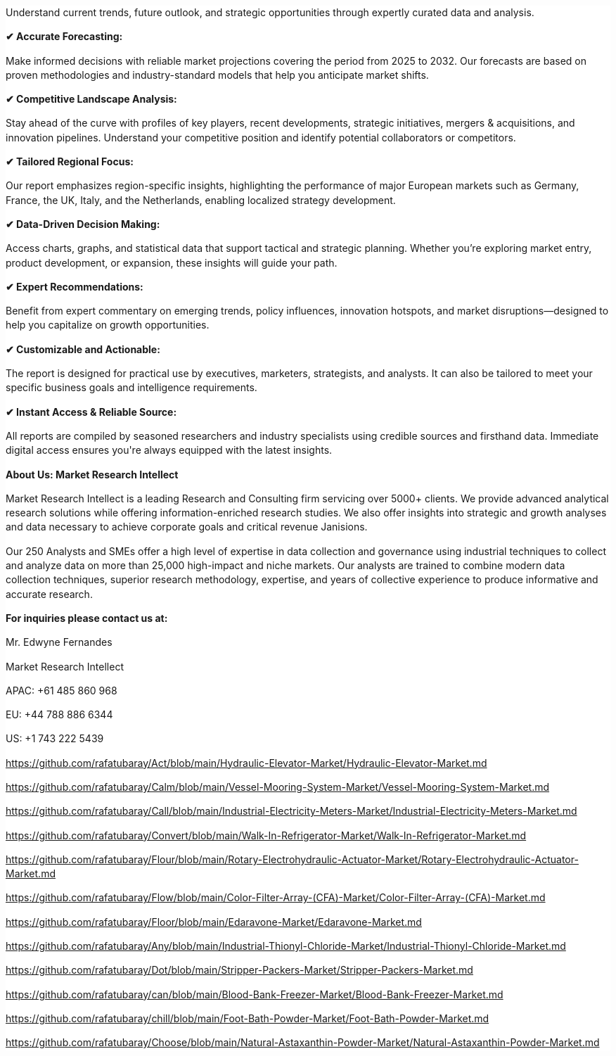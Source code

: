 Understand current trends, future outlook, and strategic opportunities through expertly curated data and analysis.</p><p><strong>✔ Accurate Forecasting:</strong></p><p>Make informed decisions with reliable market projections covering the period from 2025 to 2032. Our forecasts are based on proven methodologies and industry-standard models that help you anticipate market shifts.</p><p><strong>✔ Competitive Landscape Analysis:</strong></p><p>Stay ahead of the curve with profiles of key players, recent developments, strategic initiatives, mergers &amp; acquisitions, and innovation pipelines. Understand your competitive position and identify potential collaborators or competitors.</p><p><strong>✔ Tailored Regional Focus:</strong></p><p>Our report emphasizes region-specific insights, highlighting the performance of major European markets such as Germany, France, the UK, Italy, and the Netherlands, enabling localized strategy development.</p><p><strong>✔ Data-Driven Decision Making:</strong></p><p>Access charts, graphs, and statistical data that support tactical and strategic planning. Whether you&rsquo;re exploring market entry, product development, or expansion, these insights will guide your path.</p><p><strong>✔ Expert Recommendations:</strong></p><p>Benefit from expert commentary on emerging trends, policy influences, innovation hotspots, and market disruptions&mdash;designed to help you capitalize on growth opportunities.</p><p><strong>✔ Customizable and Actionable:</strong></p><p>The report is designed for practical use by executives, marketers, strategists, and analysts. It can also be tailored to meet your specific business goals and intelligence requirements.</p><p><strong>✔ Instant Access &amp; Reliable Source:</strong></p><p>All reports are compiled by seasoned researchers and industry specialists using credible sources and firsthand data. Immediate digital access ensures you're always equipped with the latest insights.</p><p><strong><span class="font-[700]">About Us: Market Research Intellect</span></strong></p><p><span class="">Market Research Intellect is a leading Research and Consulting firm servicing over 5000+ clients. We provide advanced analytical research solutions while offering information-enriched research studies.&nbsp;</span>We also offer insights into strategic and growth analyses and data necessary to achieve corporate goals and critical revenue Janisions.</p><p><span class="">Our 250 Analysts and SMEs offer a high level of expertise in data collection and governance using industrial techniques to collect and analyze data on more than 25,000 high-impact and niche markets. Our analysts are trained to combine modern data collection techniques, superior research methodology, expertise, and years of collective experience to produce informative and accurate research.</span></p><p><strong>For inquiries please contact us at:</strong></p><p>Mr. Edwyne Fernandes</p><p>Market Research Intellect</p><p>APAC: +61 485 860 968</p><p>EU: +44 788 886 6344</p><p>US: +1 743 222 5439</p><p><a href="https://github.com/rafatubaray/Act/blob/main/Hydraulic-Elevator-Market/Hydraulic-Elevator-Market.md">https://github.com/rafatubaray/Act/blob/main/Hydraulic-Elevator-Market/Hydraulic-Elevator-Market.md</a></p><p><a href="https://github.com/rafatubaray/Calm/blob/main/Vessel-Mooring-System-Market/Vessel-Mooring-System-Market.md">https://github.com/rafatubaray/Calm/blob/main/Vessel-Mooring-System-Market/Vessel-Mooring-System-Market.md</a></p><p><a href="https://github.com/rafatubaray/Call/blob/main/Industrial-Electricity-Meters-Market/Industrial-Electricity-Meters-Market.md">https://github.com/rafatubaray/Call/blob/main/Industrial-Electricity-Meters-Market/Industrial-Electricity-Meters-Market.md</a></p><p><a href="https://github.com/rafatubaray/Convert/blob/main/Walk-In-Refrigerator-Market/Walk-In-Refrigerator-Market.md">https://github.com/rafatubaray/Convert/blob/main/Walk-In-Refrigerator-Market/Walk-In-Refrigerator-Market.md</a></p><p><a href="https://github.com/rafatubaray/Flour/blob/main/Rotary-Electrohydraulic-Actuator-Market/Rotary-Electrohydraulic-Actuator-Market.md">https://github.com/rafatubaray/Flour/blob/main/Rotary-Electrohydraulic-Actuator-Market/Rotary-Electrohydraulic-Actuator-Market.md</a></p><p><a href="https://github.com/rafatubaray/Flow/blob/main/Color-Filter-Array-(CFA)-Market/Color-Filter-Array-(CFA)-Market.md">https://github.com/rafatubaray/Flow/blob/main/Color-Filter-Array-(CFA)-Market/Color-Filter-Array-(CFA)-Market.md</a></p><p><a href="https://github.com/rafatubaray/Floor/blob/main/Edaravone-Market/Edaravone-Market.md">https://github.com/rafatubaray/Floor/blob/main/Edaravone-Market/Edaravone-Market.md</a></p><p><a href="https://github.com/rafatubaray/Any/blob/main/Industrial-Thionyl-Chloride-Market/Industrial-Thionyl-Chloride-Market.md">https://github.com/rafatubaray/Any/blob/main/Industrial-Thionyl-Chloride-Market/Industrial-Thionyl-Chloride-Market.md</a></p><p><a href="https://github.com/rafatubaray/Dot/blob/main/Stripper-Packers-Market/Stripper-Packers-Market.md">https://github.com/rafatubaray/Dot/blob/main/Stripper-Packers-Market/Stripper-Packers-Market.md</a></p><p><a href="https://github.com/rafatubaray/can/blob/main/Blood-Bank-Freezer-Market/Blood-Bank-Freezer-Market.md">https://github.com/rafatubaray/can/blob/main/Blood-Bank-Freezer-Market/Blood-Bank-Freezer-Market.md</a></p><p><a href="https://github.com/rafatubaray/chill/blob/main/Foot-Bath-Powder-Market/Foot-Bath-Powder-Market.md">https://github.com/rafatubaray/chill/blob/main/Foot-Bath-Powder-Market/Foot-Bath-Powder-Market.md</a></p><p><a href="https://github.com/rafatubaray/Choose/blob/main/Natural-Astaxanthin-Powder-Market/Natural-Astaxanthin-Powder-Market.md">https://github.com/rafatubaray/Choose/blob/main/Natural-Astaxanthin-Powder-Market/Natural-Astaxanthin-Powder-Market.md</a></p>
